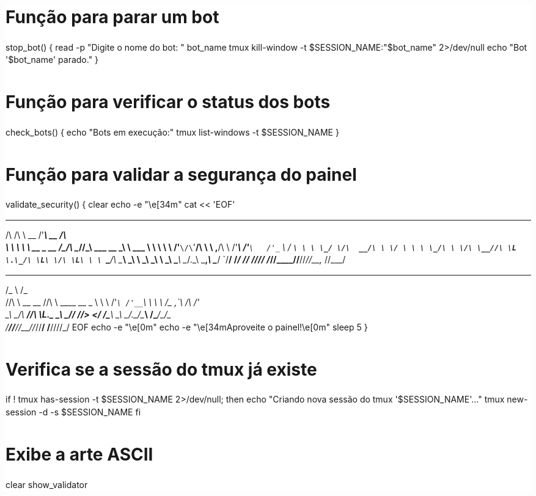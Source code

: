 # Função para parar um bot
stop_bot() {
    read -p "Digite o nome do bot: " bot_name
    tmux kill-window -t $SESSION_NAME:"$bot_name" 2>/dev/null
    echo "Bot '$bot_name' parado."
}

# Função para verificar o status dos bots
check_bots() {
    echo "Bots em execução:"
    tmux list-windows -t $SESSION_NAME
}

# Função para validar a segurança do painel
validate_security() {
    clear
    echo -e "\e[34m"
    cat << 'EOF'
 __  __                        ___                         __
/\ \/\ \                 __  /'___\ __                    /\ \
\ \ \ \ \     __   _ __ /\_\/\ \__//\_\    ___     __     \_\ \    ___
 \ \ \ \ \  /'__`\/\`'__\/\ \ \ ,__\/\ \  /'___\ /'__`\   /'_` \  / __`\
  \ \ \_/ \/\  __/\ \ \/ \ \ \ \_/\ \ \/\ \__//\ \L\.\_/\ \L\ \/\ \L\ \
   \ `\___/\ \____\\ \_\  \ \_\ \_\  \ \_\ \____\ \__/.\_\ \___,_\ \____/
    `\/__/  \/____/ \/_/   \/_/\/_/   \/_/\/____/\/__/\/_/\/__,_ /\/___/


 ___                    ___
/\_ \                  /\_ \
\//\ \      __     __  \//\ \    ____    __  _
  \ \ \   /'__`\ /'__`\  \ \ \  /\_ ,`\ /\ \/'\
   \_\ \_/\  __//\ \L\.\_ \_\ \_\/_/  /_\/>  </
   /\____\ \____\ \__/.\_\/\____\ /\____\/\_/\_\
   \/____/\/____/\/__/\/_/\/____/ \/____/\//\/_/
EOF
    echo -e "\e[0m"
    echo -e "\e[34mAproveite o painel!\e[0m"
    sleep 5
}

# Verifica se a sessão do tmux já existe
if ! tmux has-session -t $SESSION_NAME 2>/dev/null; then
    echo "Criando nova sessão do tmux '$SESSION_NAME'..."
    tmux new-session -d -s $SESSION_NAME
fi

# Exibe a arte ASCII
clear
show_validator
